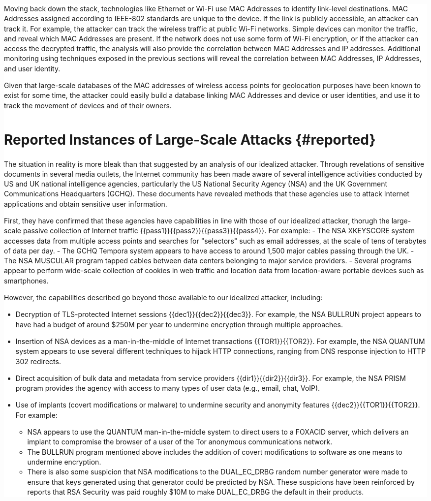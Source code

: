 Moving back down the stack, technologies like Ethernet or Wi-Fi use MAC Addresses to identify link-level destinations. MAC Addresses assigned according to IEEE-802 standards are unique to the device. If the link is publicly accessible, an attacker can track it. For example, the attacker can track the wireless traffic at public Wi-Fi networks. Simple devices can monitor the traffic, and reveal which MAC Addresses are present. If the network does not use some form of Wi-Fi encryption, or if the attacker can access the decrypted traffic, the analysis will also provide the correlation between MAC Addresses and IP addresses. Additional monitoring using techniques exposed in the previous sections will reveal the correlation between MAC Addresses, IP Addresses, and user identity. 

Given that large-scale databases of the MAC addresses of wireless access points for geolocation purposes have been known to exist for some time, the attacker could easily build a database linking MAC Addresses and device or user identities, and use it to track the movement of devices and of their owners.

# Reported Instances of Large-Scale Attacks {#reported}

The situation in reality is more bleak than that suggested by an analysis of our idealized attacker. Through revelations of sensitive documents in several media outlets, the Internet community has been made aware of several intelligence activities conducted by US and UK national intelligence agencies, particularly the US National Security Agency (NSA) and the UK Government Communications Headquarters (GCHQ). These documents have revealed methods that these agencies use to attack Internet applications and obtain sensitive user information. 

First, they have confirmed that these agencies have capabilities in line with those of our idealized attacker, thorugh the large-scale passive collection of Internet traffic {{pass1}}{{pass2}}{{pass3}}{{pass4}}. For example:
    - The NSA XKEYSCORE system accesses data from multiple access points and searches for "selectors" such as email addresses, at the scale of tens of terabytes of data per day.
    - The GCHQ Tempora system appears to have access to around 1,500 major cables passing through the UK. 
    - The NSA MUSCULAR program tapped cables between data centers belonging to major service providers.
    - Several programs appear to perform wide-scale collection of cookies in web traffic and location data from location-aware portable devices such as smartphones.

However, the capabilities described go beyond those available to our idealized attacker, including: 

* Decryption of TLS-protected Internet sessions {{dec1}}{{dec2}}{{dec3}}.  For example, the NSA BULLRUN project appears to have had a budget of around $250M per year to undermine encryption through multiple approaches. 

* Insertion of NSA devices as a man-in-the-middle of Internet transactions {{TOR1}}{{TOR2}}.  For example, the NSA QUANTUM system appears to use several different techniques to hijack HTTP connections, ranging from DNS response injection to HTTP 302 redirects.

* Direct acquisition of bulk data and metadata from service providers {{dir1}}{{dir2}}{{dir3}}.  For example, the NSA PRISM program provides the agency with access to many types of user data (e.g., email, chat, VoIP).

* Use of implants (covert modifications or malware) to undermine security and anonymity features {{dec2}}{{TOR1}}{{TOR2}}.  For example:
    * NSA appears to use the QUANTUM man-in-the-middle system to direct users to a FOXACID server, which delivers an implant to compromise the browser of a user of the Tor anonymous communications network.
    * The BULLRUN program mentioned above includes the addition of covert modifications to software as one means to undermine encryption.  
    * There is also some suspicion that NSA modifications to the DUAL\_EC\_DRBG random number generator were made to ensure that keys generated using that generator could be predicted by NSA.  These suspicions have been reinforced by reports that RSA Security was paid roughly $10M to make DUAL\_EC\_DRBG the default in their products.
